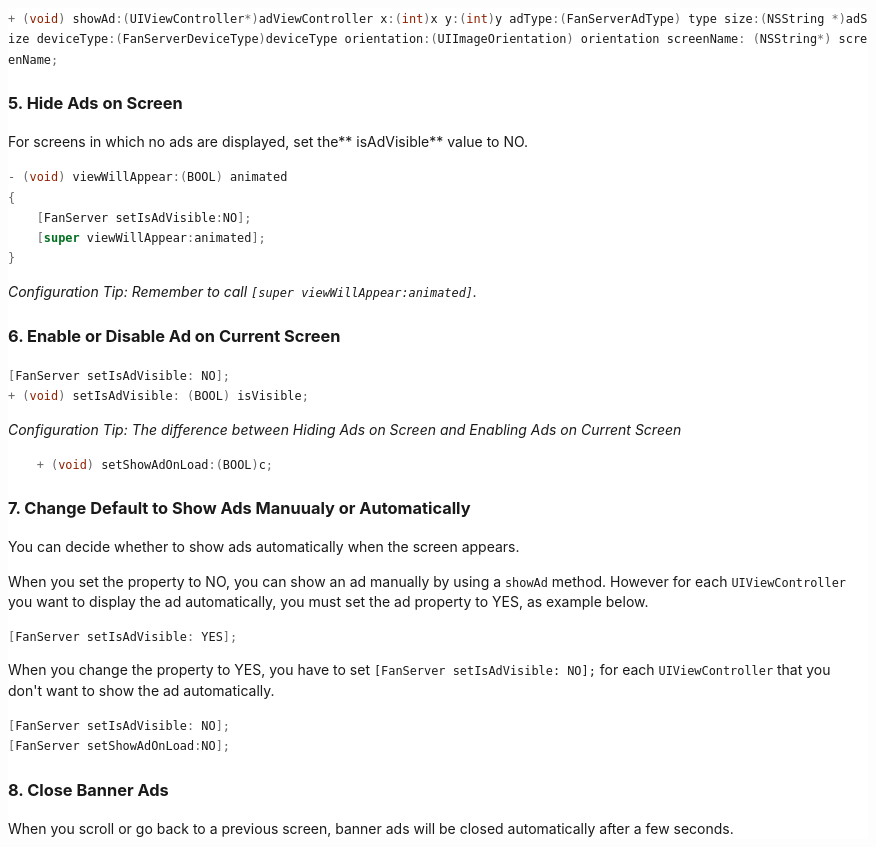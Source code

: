 ```objective-c
+ (void) showAd:(UIViewController*)adViewController x:(int)x y:(int)y adType:(FanServerAdType) type size:(NSString *)adSize deviceType:(FanServerDeviceType)deviceType orientation:(UIImageOrientation) orientation screenName: (NSString*) screenName;
```

### 5. Hide Ads on Screen

For screens in which no ads are displayed,  set the** isAdVisible** value to NO.

```objective-c
- (void) viewWillAppear:(BOOL) animated
{
    [FanServer setIsAdVisible:NO];
    [super viewWillAppear:animated];
}
```

*Configuration Tip: Remember to call `[super viewWillAppear:animated]`.*

### 6. Enable or Disable Ad on Current Screen

```objective-c
[FanServer setIsAdVisible: NO];
+ (void) setIsAdVisible: (BOOL) isVisible;
```

*Configuration Tip:  The difference between Hiding Ads on Screen and Enabling Ads on Current Screen*

```objective-c
	+ (void) setShowAdOnLoad:(BOOL)c;
```

### 7. Change Default to Show Ads Manuualy or Automatically

You can decide whether to show ads automatically when the screen appears.

When you set the property to NO, you can show an ad manually by using a `showAd` method. However for each `UIViewController` you want to display the ad automatically, you must set the ad property to YES, as example below.

```objective-c
[FanServer setIsAdVisible: YES];
```

When you change the property to YES, you have to set `[FanServer setIsAdVisible: NO];` for each `UIViewController` that you don't want to show the ad automatically. 

```objective-c
[FanServer setIsAdVisible: NO];
[FanServer setShowAdOnLoad:NO];
```

### 8. Close Banner Ads

When you scroll or go back to a previous screen, banner ads will be closed automatically after a few seconds.
